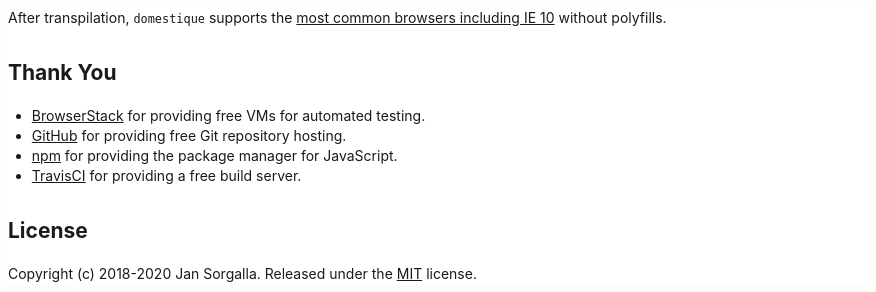 After transpilation, `domestique` supports the
[most common browsers including IE 10](http://browserl.ist/?q=defaults%2C+IE+10)
without polyfills.

Thank You
---------

* [BrowserStack](https://www.browserstack.com/) for providing free VMs for automated testing.
* [GitHub](https://github.com/) for providing free Git repository hosting.
* [npm](https://www.npmjs.com/) for providing the package manager for JavaScript.
* [TravisCI](https://travis-ci.org/) for providing a free build server.

License
-------

Copyright (c) 2018-2020 Jan Sorgalla.
Released under the [MIT](LICENSE) license.

